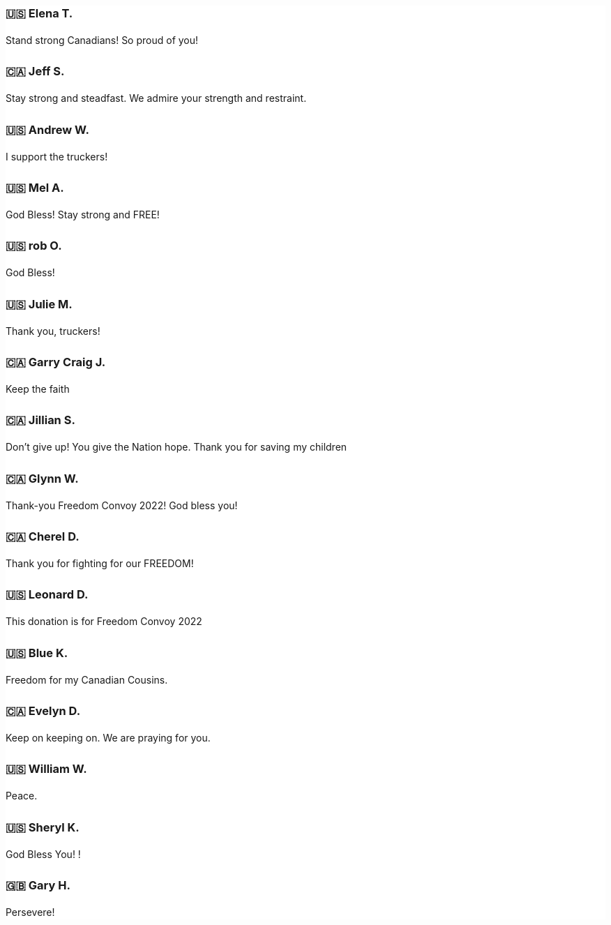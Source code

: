 ### 🇺🇸 Elena T.
Stand strong Canadians! So proud of you! 

### 🇨🇦 Jeff S.
Stay strong and steadfast.  We admire your strength and restraint. 

### 🇺🇸 Andrew W.
I support the truckers!

### 🇺🇸 Mel A.
God Bless! Stay strong and FREE!

### 🇺🇸 rob O.
God Bless!

### 🇺🇸 Julie M.
Thank you, truckers!

### 🇨🇦 Garry Craig J.
Keep the faith

### 🇨🇦 Jillian S.
Don’t give up! You give the Nation hope. Thank you for saving my children 

### 🇨🇦 Glynn W.
Thank-you Freedom Convoy 2022!  God bless you!

### 🇨🇦 Cherel D.
Thank you for fighting for our FREEDOM!

### 🇺🇸 Leonard D.
This donation is for Freedom Convoy 2022

### 🇺🇸 Blue K.
Freedom for my Canadian Cousins.  

### 🇨🇦 Evelyn D.
Keep on keeping on. We are praying for you. 

### 🇺🇸 William W.
Peace.   

### 🇺🇸 Sheryl K.
God Bless You! !

### 🇬🇧 Gary H.
Persevere!
